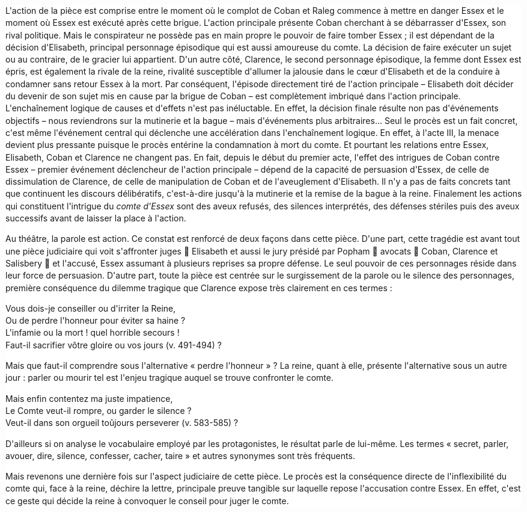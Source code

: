 L'action de la pièce est comprise entre le moment où le complot de Coban et Raleg commence à mettre en danger Essex et le moment où Essex est exécuté après cette brigue. L'action principale présente Coban cherchant à se débarrasser d'Essex, son rival politique. Mais le conspirateur ne possède pas en main propre le pouvoir de faire tomber Essex ; il est dépendant de la décision d'Elisabeth, principal personnage épisodique qui est aussi amoureuse du comte. La décision de faire exécuter un sujet ou au contraire, de le gracier lui appartient. D'un autre côté, Clarence, le second personnage épisodique, la femme dont Essex est épris, est également la rivale de la reine, rivalité susceptible d'allumer la jalousie dans le cœur d'Elisabeth et de la conduire à condamner sans retour Essex à la mort. Par conséquent, l'épisode directement tiré de l'action principale – Elisabeth doit décider du devenir de son sujet mis en cause par la brigue de Coban – est complètement imbriqué dans l'action principale. L'enchaînement logique de causes et d'effets n'est pas inéluctable. En effet, la décision finale résulte non pas d'événements objectifs – nous reviendrons sur la mutinerie et la bague – mais d'événements plus arbitraires... Seul le procès est un fait concret, c'est même l'événement central qui déclenche une accélération dans l'enchaînement logique. En effet, à l'acte III, la menace devient plus pressante puisque le procès entérine la condamnation à mort du comte. Et pourtant les relations entre Essex, Elisabeth, Coban et Clarence ne changent pas. En fait, depuis le début du premier acte, l'effet des intrigues de Coban contre Essex – premier événement déclencheur de l'action principale – dépend de la capacité de persuasion d'Essex, de celle de dissimulation de Clarence, de celle de manipulation de Coban et de l'aveuglement d'Elisabeth. Il n'y a pas de faits concrets tant que continuent les discours délibératifs, c'est-à-dire jusqu'à la mutinerie et la remise de la bague à la reine. Finalement les actions qui constituent l'intrigue du *comte d'Essex* sont des aveux refusés, des silences interprétés, des défenses stériles puis des aveux successifs avant de laisser la place à l'action.

Au théâtre, la parole est action. Ce constat est renforcé de deux façons dans cette pièce. D'une part, cette tragédie est avant tout une pièce judiciaire qui voit s'affronter juges  Elisabeth et aussi le jury présidé par Popham  avocats  Coban, Clarence et Salisbery  et l'accusé, Essex assumant à plusieurs reprises sa propre défense. Le seul pouvoir de ces personnages réside dans leur force de persuasion. D'autre part, toute la pièce est centrée sur le surgissement de la parole ou le silence des personnages, première conséquence du dilemme tragique que Clarence expose très clairement en ces termes :

Vous dois-je conseiller ou d'irriter la Reine,  
Ou de perdre l'honneur pour éviter sa haine ?  
L'infamie ou la mort ! quel horrible secours !  
Faut-il sacrifier vôtre gloire ou vos jours (v. 491-494) ?  

Mais que faut-il comprendre sous l'alternative « perdre l'honneur » ? La reine, quant à elle, présente l'alternative sous un autre jour : parler ou mourir tel est l'enjeu tragique auquel se trouve confronter le comte.

Mais enfin contentez ma juste impatience,  
Le Comte veut-il rompre, ou garder le silence ?  
Veut-il dans son orgueil toûjours perseverer (v. 583-585) ?  

D'ailleurs si on analyse le vocabulaire employé par les protagonistes, le résultat parle de lui-même. Les termes « secret, parler, avouer, dire, silence, confesser, cacher, taire » et autres synonymes sont très fréquents.

Mais revenons une dernière fois sur l'aspect judiciaire de cette pièce. Le procès est la conséquence directe de l'inflexibilité du comte qui, face à la reine, déchire la lettre, principale preuve tangible sur laquelle repose l'accusation contre Essex. En effet, c'est ce geste qui décide la reine à convoquer le conseil pour juger le comte.
